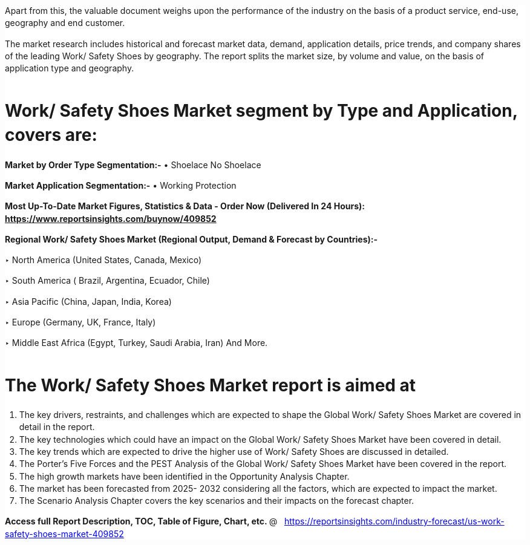 Apart from this, the valuable document weighs upon the performance of the industry on the basis of a product service, end-use, geography and end customer.

The market research includes historical and forecast market data, demand, application details, price trends, and company shares of the leading Work/ Safety Shoes by geography. The report splits the market size, by volume and value, on the basis of application type and geography.

# <strong>Work/ Safety Shoes Market segment by Type and Application, covers are:</strong>

<strong>Market by Order Type Segmentation:-</strong>
• Shoelace
No Shoelace

<strong>Market Application Segmentation:-</strong>
• Working
Protection

<strong>Most Up-To-Date Market Figures, Statistics & Data - Order Now (Delivered In 24 Hours): <a href=https://www.reportsinsights.com/buynow/409852>https://www.reportsinsights.com/buynow/409852</a></strong>

<strong>Regional Work/ Safety Shoes Market (Regional Output, Demand &amp; Forecast by Countries):-</strong>

‣ North America (United States, Canada, Mexico)

‣ South America ( Brazil, Argentina, Ecuador, Chile)

‣ Asia Pacific (China, Japan, India, Korea)

‣ Europe (Germany, UK, France, Italy)

‣ Middle East Africa (Egypt, Turkey, Saudi Arabia, Iran) And More.

# <strong>The Work/ Safety Shoes Market report is aimed at</strong>
<ol>
  <li>The key drivers, restraints, and challenges which are expected to shape the Global Work/ Safety Shoes Market are covered in detail in the report.</li>
  <li>The key technologies which could have an impact on the Global Work/ Safety Shoes Market have been covered in detail.</li>
  <li>The key trends which are expected to drive the higher use of Work/ Safety Shoes are discussed in detailed.</li>
  <li>The Porter’s Five Forces and the PEST Analysis of the Global Work/ Safety Shoes Market have been covered in the report.</li>
  <li>The high growth markets have been identified in the Opportunity Analysis Chapter.</li>
  <li>The market has been forecasted from 2025- 2032 considering all the factors, which are expected to impact the market.</li>
  <li>The Scenario Analysis Chapter covers the key scenarios and their impacts on the forecast chapter.</li>
</ol>
<strong>Access full Report Description, TOC, Table of Figure, Chart, etc. </strong>@   <a href=https://reportsinsights.com/industry-forecast/us-work-safety-shoes-market-409852 style=color:#0000ff;>https://reportsinsights.com/industry-forecast/us-work-safety-shoes-market-409852</a>
